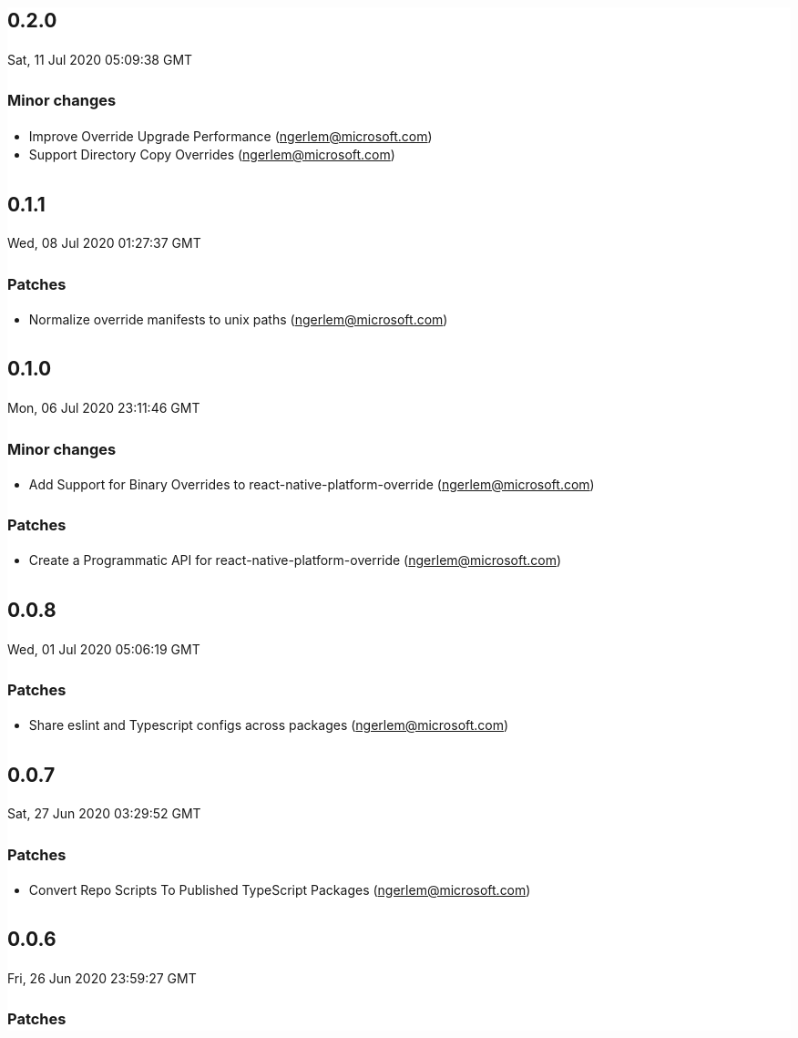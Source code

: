 ## 0.2.0

Sat, 11 Jul 2020 05:09:38 GMT

### Minor changes

- Improve Override Upgrade Performance (ngerlem@microsoft.com)
- Support Directory Copy Overrides (ngerlem@microsoft.com)

## 0.1.1

Wed, 08 Jul 2020 01:27:37 GMT

### Patches

- Normalize override manifests to unix paths (ngerlem@microsoft.com)

## 0.1.0

Mon, 06 Jul 2020 23:11:46 GMT

### Minor changes

- Add Support for Binary Overrides to react-native-platform-override (ngerlem@microsoft.com)

### Patches

- Create a Programmatic API for react-native-platform-override (ngerlem@microsoft.com)

## 0.0.8

Wed, 01 Jul 2020 05:06:19 GMT

### Patches

- Share eslint and Typescript configs across packages (ngerlem@microsoft.com)

## 0.0.7

Sat, 27 Jun 2020 03:29:52 GMT

### Patches

- Convert Repo Scripts To Published TypeScript Packages (ngerlem@microsoft.com)

## 0.0.6

Fri, 26 Jun 2020 23:59:27 GMT

### Patches
